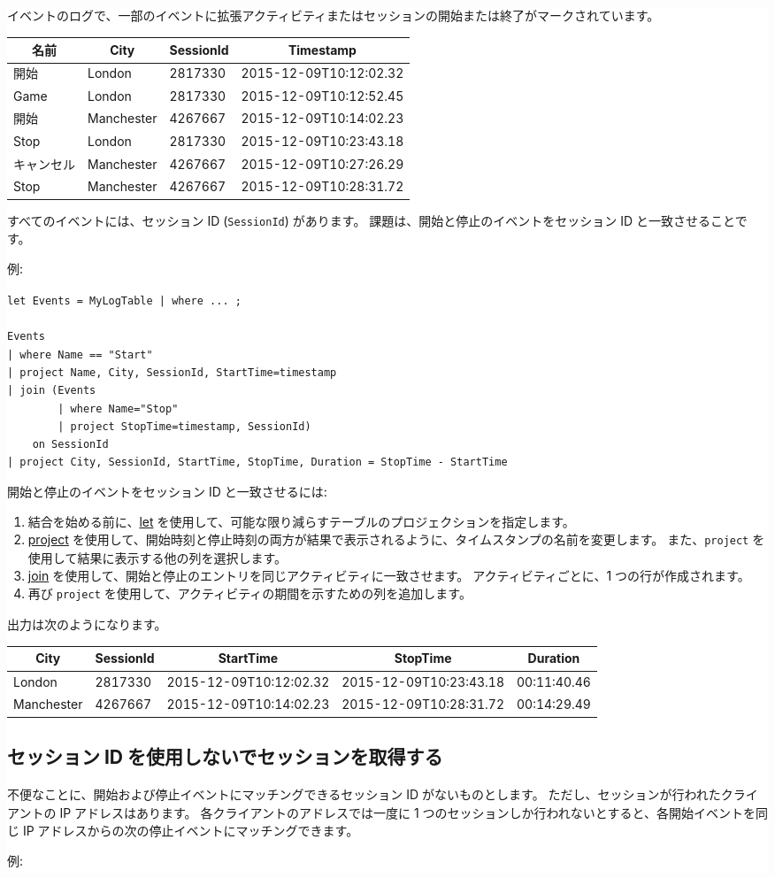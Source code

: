 イベントのログで、一部のイベントに拡張アクティビティまたはセッションの開始または終了がマークされています。 

|名前|City|SessionId|Timestamp|
|---|---|---|---|
|開始|London|2817330|2015-12-09T10:12:02.32|
|Game|London|2817330|2015-12-09T10:12:52.45|
|開始|Manchester|4267667|2015-12-09T10:14:02.23|
|Stop|London|2817330|2015-12-09T10:23:43.18|
|キャンセル|Manchester|4267667|2015-12-09T10:27:26.29|
|Stop|Manchester|4267667|2015-12-09T10:28:31.72|

すべてのイベントには、セッション ID (`SessionId`) があります。 課題は、開始と停止のイベントをセッション ID と一致させることです。

例:

```kusto
let Events = MyLogTable | where ... ;

Events
| where Name == "Start"
| project Name, City, SessionId, StartTime=timestamp
| join (Events 
        | where Name="Stop"
        | project StopTime=timestamp, SessionId) 
    on SessionId
| project City, SessionId, StartTime, StopTime, Duration = StopTime - StartTime
```

開始と停止のイベントをセッション ID と一致させるには:

1. 結合を始める前に、[let](./letstatement.md) を使用して、可能な限り減らすテーブルのプロジェクションを指定します。
1. [project](./projectoperator.md) を使用して、開始時刻と停止時刻の両方が結果で表示されるように、タイムスタンプの名前を変更します。 また、`project` を使用して結果に表示する他の列を選択します。 
1. [join](./joinoperator.md) を使用して、開始と停止のエントリを同じアクティビティに一致させます。 アクティビティごとに、1 つの行が作成されます。 
1. 再び `project` を使用して、アクティビティの期間を示すための列を追加します。

出力は次のようになります。

|City|SessionId|StartTime|StopTime|Duration|
|---|---|---|---|---|
|London|2817330|2015-12-09T10:12:02.32|2015-12-09T10:23:43.18|00:11:40.46|
|Manchester|4267667|2015-12-09T10:14:02.23|2015-12-09T10:28:31.72|00:14:29.49|

## <a name="get-sessions-without-using-a-session-id"></a>セッション ID を使用しないでセッションを取得する

不便なことに、開始および停止イベントにマッチングできるセッション ID がないものとします。 ただし、セッションが行われたクライアントの IP アドレスはあります。 各クライアントのアドレスでは一度に 1 つのセッションしか行われないとすると、各開始イベントを同じ IP アドレスからの次の停止イベントにマッチングできます。

例:
